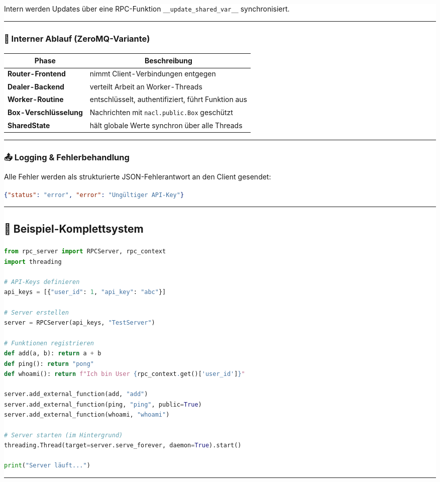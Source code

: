 Intern werden Updates über eine RPC-Funktion `__update_shared_var__` synchronisiert.

---

### 🔧 Interner Ablauf (ZeroMQ-Variante)

| Phase                   | Beschreibung                                       |
| ----------------------- | -------------------------------------------------- |
| **Router-Frontend**     | nimmt Client-Verbindungen entgegen                 |
| **Dealer-Backend**      | verteilt Arbeit an Worker-Threads                  |
| **Worker-Routine**      | entschlüsselt, authentifiziert, führt Funktion aus |
| **Box-Verschlüsselung** | Nachrichten mit `nacl.public.Box` geschützt        |
| **SharedState**         | hält globale Werte synchron über alle Threads      |

---

### 📤 Logging & Fehlerbehandlung

Alle Fehler werden als strukturierte JSON-Fehlerantwort an den Client gesendet:

```json
{"status": "error", "error": "Ungültiger API-Key"}
```

---

## 🧪 Beispiel-Komplettsystem

```python
from rpc_server import RPCServer, rpc_context
import threading

# API-Keys definieren
api_keys = [{"user_id": 1, "api_key": "abc"}]

# Server erstellen
server = RPCServer(api_keys, "TestServer")

# Funktionen registrieren
def add(a, b): return a + b
def ping(): return "pong"
def whoami(): return f"Ich bin User {rpc_context.get()['user_id']}"

server.add_external_function(add, "add")
server.add_external_function(ping, "ping", public=True)
server.add_external_function(whoami, "whoami")

# Server starten (im Hintergrund)
threading.Thread(target=server.serve_forever, daemon=True).start()

print("Server läuft...")
```

---